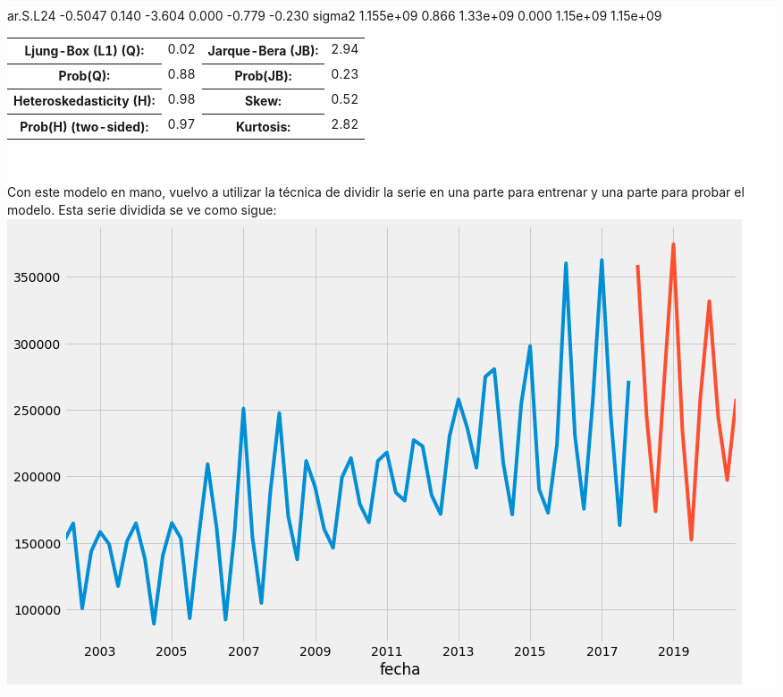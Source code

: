<tr>
  <th>ar.S.L24</th>  <td>   -0.5047</td> <td>    0.140</td> <td>   -3.604</td> <td> 0.000</td> <td>   -0.779</td> <td>   -0.230</td>
</tr>
<tr>
  <th>sigma2</th>    <td> 1.155e+09</td> <td>    0.866</td> <td> 1.33e+09</td> <td> 0.000</td> <td> 1.15e+09</td> <td> 1.15e+09</td>
</tr>
</table>
<table class="simpletable">
<tr>
  <th>Ljung-Box (L1) (Q):</th>     <td>0.02</td> <th>  Jarque-Bera (JB):  </th> <td>2.94</td>
</tr>
<tr>
  <th>Prob(Q):</th>                <td>0.88</td> <th>  Prob(JB):          </th> <td>0.23</td>
</tr>
<tr>
  <th>Heteroskedasticity (H):</th> <td>0.98</td> <th>  Skew:              </th> <td>0.52</td>
</tr>
<tr>
  <th>Prob(H) (two-sided):</th>    <td>0.97</td> <th>  Kurtosis:          </th> <td>2.82</td>
</tr>
</table><br/>

Con este modelo en mano, vuelvo a utilizar la técnica de dividir la serie en una parte para entrenar y una parte para probar el modelo. Esta serie dividida se ve como sigue:    
![png](./Pronostico_2_136_1.png)
    